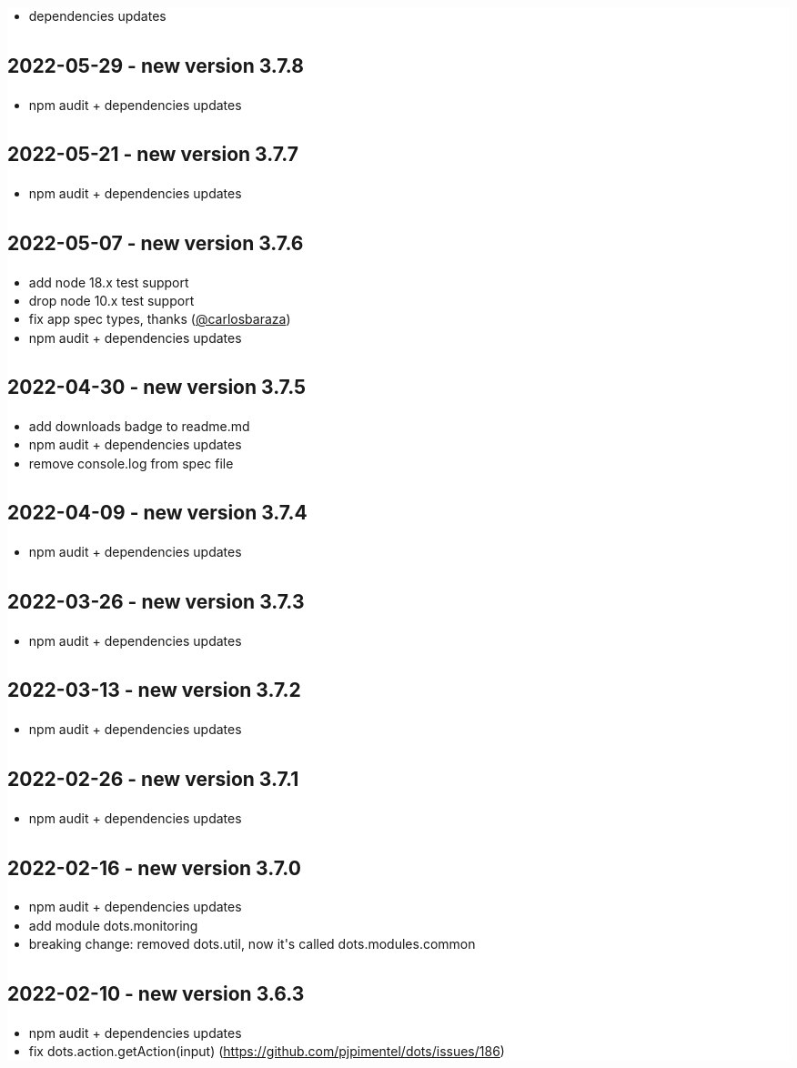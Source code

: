 * dependencies updates
## **2022-05-29** - new version 3.7.8

* npm audit + dependencies updates

## **2022-05-21** - new version 3.7.7

* npm audit + dependencies updates

## 2022-05-07 - new version 3.7.6

* add node 18.x test support
* drop node 10.x test support
* fix app spec types, thanks ([@carlosbaraza](https://github.com/carlosbaraza))
* npm audit + dependencies updates

## **2022-04-30** - new version 3.7.5

* add downloads badge to readme.md
* npm audit + dependencies updates
* remove console.log from spec file

## **2022-04-09** - new version 3.7.4

* npm audit + dependencies updates

## **2022-03-26** - new version 3.7.3

* npm audit + dependencies updates

## **2022-03-13** - new version 3.7.2

* npm audit + dependencies updates

## **2022-02-26** - new version 3.7.1

* npm audit + dependencies updates

## **2022-02-16** - new version 3.7.0

* npm audit + dependencies updates
* add module dots.monitoring
* breaking change: removed dots.util, now it's called dots.modules.common

## **2022-02-10** - new version 3.6.3

* npm audit + dependencies updates
* fix dots.action.getAction(input) (https://github.com/pjpimentel/dots/issues/186)
